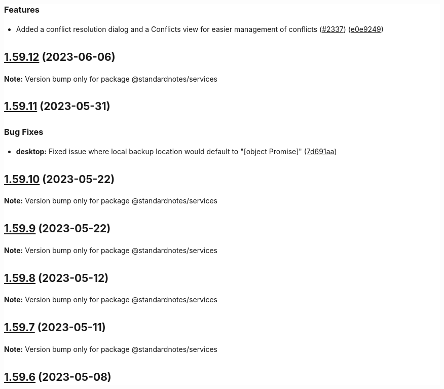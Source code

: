 ### Features

* Added a conflict resolution dialog and a Conflicts view for easier management of conflicts ([#2337](https://github.com/standardnotes/app/issues/2337)) ([e0e9249](https://github.com/standardnotes/app/commit/e0e92493342b18560e7e55ece22518e738824df0))

## [1.59.12](https://github.com/standardnotes/app/compare/@standardnotes/services@1.59.11...@standardnotes/services@1.59.12) (2023-06-06)

**Note:** Version bump only for package @standardnotes/services

## [1.59.11](https://github.com/standardnotes/app/compare/@standardnotes/services@1.59.10...@standardnotes/services@1.59.11) (2023-05-31)

### Bug Fixes

* **desktop:** Fixed issue where local backup location would default to "[object Promise]" ([7d691aa](https://github.com/standardnotes/app/commit/7d691aa409af3636ad795491b8b817d9eb7a980d))

## [1.59.10](https://github.com/standardnotes/app/compare/@standardnotes/services@1.59.9...@standardnotes/services@1.59.10) (2023-05-22)

**Note:** Version bump only for package @standardnotes/services

## [1.59.9](https://github.com/standardnotes/app/compare/@standardnotes/services@1.59.8...@standardnotes/services@1.59.9) (2023-05-22)

**Note:** Version bump only for package @standardnotes/services

## [1.59.8](https://github.com/standardnotes/app/compare/@standardnotes/services@1.59.7...@standardnotes/services@1.59.8) (2023-05-12)

**Note:** Version bump only for package @standardnotes/services

## [1.59.7](https://github.com/standardnotes/app/compare/@standardnotes/services@1.59.6...@standardnotes/services@1.59.7) (2023-05-11)

**Note:** Version bump only for package @standardnotes/services

## [1.59.6](https://github.com/standardnotes/app/compare/@standardnotes/services@1.59.5...@standardnotes/services@1.59.6) (2023-05-08)
